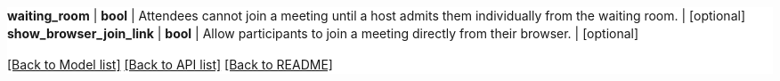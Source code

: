**waiting_room** | **bool** | Attendees cannot join a meeting until a host admits them individually from the waiting room. | [optional] 
**show_browser_join_link** | **bool** | Allow participants to join a meeting directly from their browser. | [optional] 

[[Back to Model list]](../README.md#documentation-for-models) [[Back to API list]](../README.md#documentation-for-api-endpoints) [[Back to README]](../README.md)



